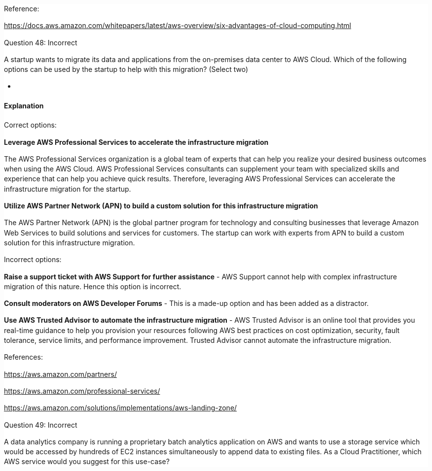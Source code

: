 Reference:

https://docs.aws.amazon.com/whitepapers/latest/aws-overview/six-advantages-of-cloud-computing.html



Question 48: Incorrect

A startup wants to migrate its data and applications from the on-premises data center to AWS Cloud. Which of the following options can be used by the startup to help with this migration? (Select two)

- 









#### Explanation

Correct options:

**Leverage AWS Professional Services to accelerate the infrastructure migration**

The AWS Professional Services organization is a global team of  experts that can help you realize your desired business outcomes when  using the AWS Cloud. AWS Professional Services consultants can  supplement your team with specialized skills and experience that can  help you achieve quick results. Therefore, leveraging AWS Professional  Services can accelerate the infrastructure migration for the startup.

**Utilize AWS Partner Network (APN) to build a custom solution for this infrastructure migration**

The AWS Partner Network (APN) is the global partner program for  technology and consulting businesses that leverage Amazon Web Services  to build solutions and services for customers. The startup can work with experts from APN to build a custom solution for this infrastructure  migration.

Incorrect options:

**Raise a support ticket with AWS Support for further assistance** - AWS Support cannot help with complex infrastructure migration of this nature. Hence this option is incorrect.

**Consult moderators on AWS Developer Forums** - This is a made-up option and has been added as a distractor.

**Use AWS Trusted Advisor to automate the infrastructure migration** - AWS Trusted Advisor is an online tool that provides you real-time  guidance to help you provision your resources following AWS best  practices on cost optimization, security, fault tolerance, service  limits, and performance improvement. Trusted Advisor cannot automate the infrastructure migration.

References:

https://aws.amazon.com/partners/

https://aws.amazon.com/professional-services/

https://aws.amazon.com/solutions/implementations/aws-landing-zone/

Question 49: Incorrect

A data analytics company is running a proprietary batch analytics  application on AWS and wants to use a storage service which would be  accessed by hundreds of EC2 instances simultaneously to append data to  existing files. As a Cloud Practitioner, which AWS service would you  suggest for this use-case?
